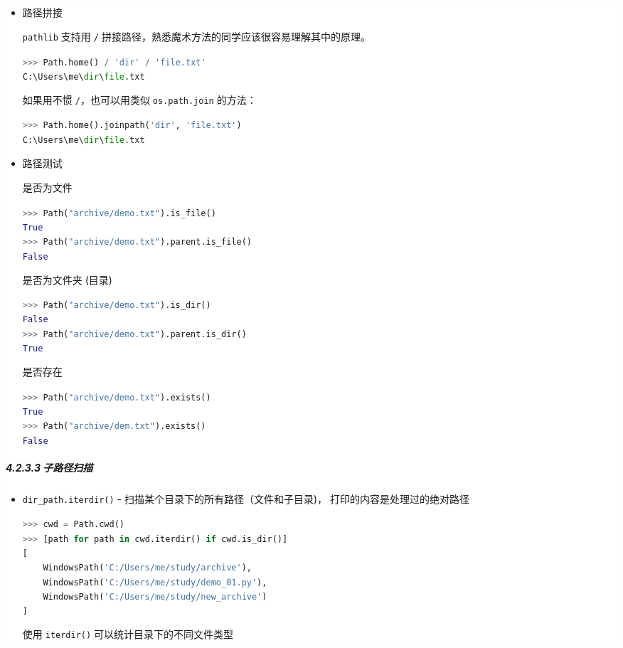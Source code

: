 * 路径拼接

  `pathlib` 支持用 `/` 拼接路径，熟悉魔术方法的同学应该很容易理解其中的原理。

  ```python
  >>> Path.home() / 'dir' / 'file.txt'
  C:\Users\me\dir\file.txt
  ```

  如果用不惯 `/`，也可以用类似 `os.path.join` 的方法：

  ```python
  >>> Path.home().joinpath('dir', 'file.txt')
  C:\Users\me\dir\file.txt
  ```

* 路径测试

  是否为文件

  ```python
  >>> Path("archive/demo.txt").is_file()
  True
  >>> Path("archive/demo.txt").parent.is_file()
  False
  ```

  是否为文件夹 (目录)

  ```python
  >>> Path("archive/demo.txt").is_dir()
  False
  >>> Path("archive/demo.txt").parent.is_dir()
  True
  ```

  是否存在

  ```python
  >>> Path("archive/demo.txt").exists()
  True
  >>> Path("archive/dem.txt").exists()
  False
  ```

##### 4.2.3.3 子路径扫描

* `dir_path.iterdir()` - 扫描某个目录下的所有路径（文件和子目录)， 打印的内容是处理过的绝对路径

  ```python
  >>> cwd = Path.cwd()
  >>> [path for path in cwd.iterdir() if cwd.is_dir()]
  [
      WindowsPath('C:/Users/me/study/archive'), 
      WindowsPath('C:/Users/me/study/demo_01.py'), 
      WindowsPath('C:/Users/me/study/new_archive')
  ]
  ```

  使用 `iterdir()` 可以统计目录下的不同文件类型
